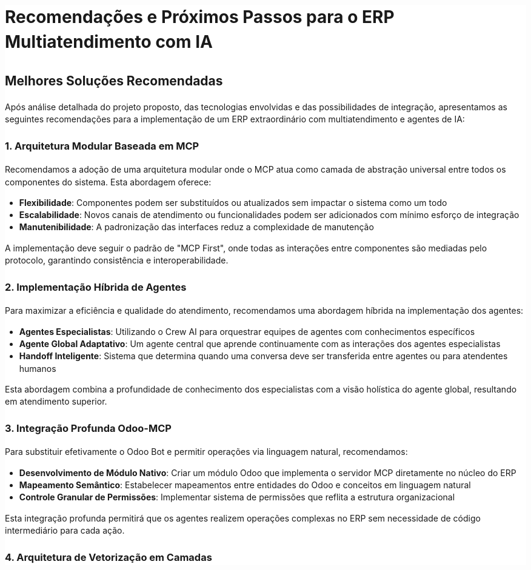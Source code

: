# Recomendações e Próximos Passos para o ERP Multiatendimento com IA

## Melhores Soluções Recomendadas

Após análise detalhada do projeto proposto, das tecnologias envolvidas e das possibilidades de integração, apresentamos as seguintes recomendações para a implementação de um ERP extraordinário com multiatendimento e agentes de IA:

### 1. Arquitetura Modular Baseada em MCP

Recomendamos a adoção de uma arquitetura modular onde o MCP atua como camada de abstração universal entre todos os componentes do sistema. Esta abordagem oferece:

- **Flexibilidade**: Componentes podem ser substituídos ou atualizados sem impactar o sistema como um todo
- **Escalabilidade**: Novos canais de atendimento ou funcionalidades podem ser adicionados com mínimo esforço de integração
- **Manutenibilidade**: A padronização das interfaces reduz a complexidade de manutenção

A implementação deve seguir o padrão de "MCP First", onde todas as interações entre componentes são mediadas pelo protocolo, garantindo consistência e interoperabilidade.

### 2. Implementação Híbrida de Agentes

Para maximizar a eficiência e qualidade do atendimento, recomendamos uma abordagem híbrida na implementação dos agentes:

- **Agentes Especialistas**: Utilizando o Crew AI para orquestrar equipes de agentes com conhecimentos específicos
- **Agente Global Adaptativo**: Um agente central que aprende continuamente com as interações dos agentes especialistas
- **Handoff Inteligente**: Sistema que determina quando uma conversa deve ser transferida entre agentes ou para atendentes humanos

Esta abordagem combina a profundidade de conhecimento dos especialistas com a visão holística do agente global, resultando em atendimento superior.

### 3. Integração Profunda Odoo-MCP

Para substituir efetivamente o Odoo Bot e permitir operações via linguagem natural, recomendamos:

- **Desenvolvimento de Módulo Nativo**: Criar um módulo Odoo que implementa o servidor MCP diretamente no núcleo do ERP
- **Mapeamento Semântico**: Estabelecer mapeamentos entre entidades do Odoo e conceitos em linguagem natural
- **Controle Granular de Permissões**: Implementar sistema de permissões que reflita a estrutura organizacional

Esta integração profunda permitirá que os agentes realizem operações complexas no ERP sem necessidade de código intermediário para cada ação.

### 4. Arquitetura de Vetorização em Camadas
